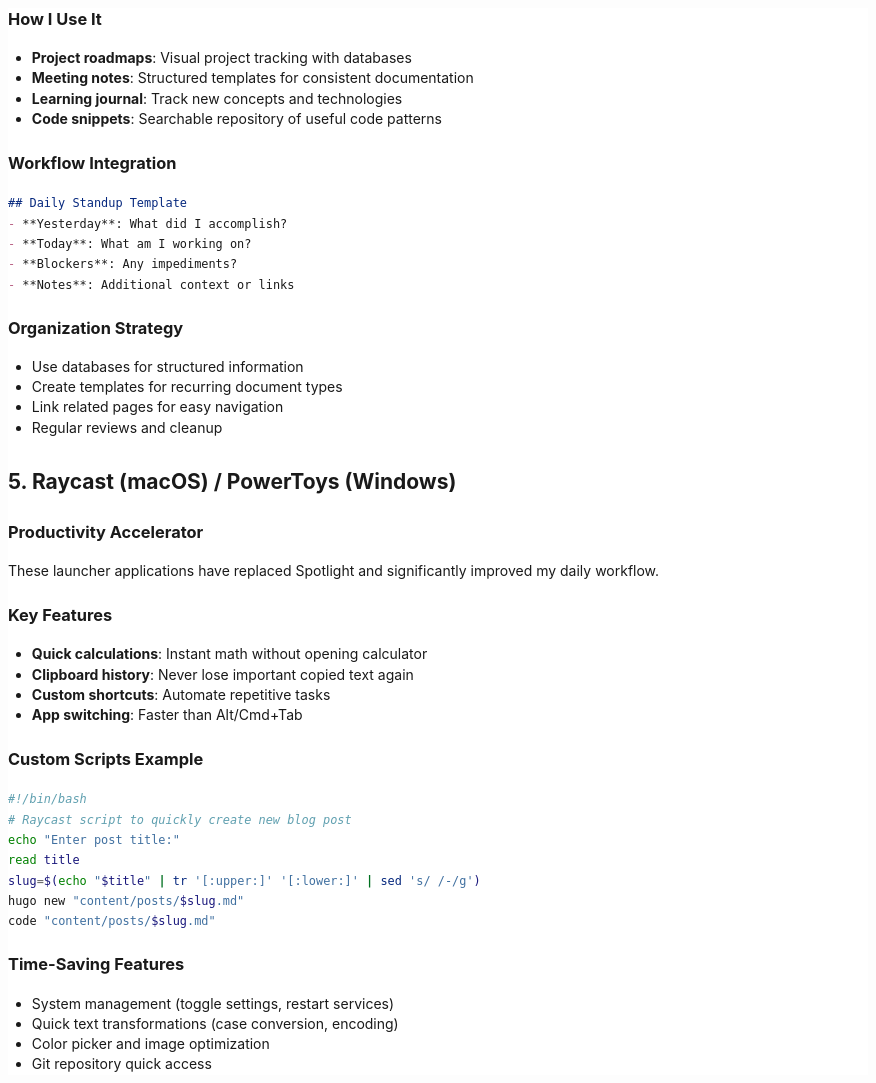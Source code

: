 ### How I Use It
- **Project roadmaps**: Visual project tracking with databases
- **Meeting notes**: Structured templates for consistent documentation
- **Learning journal**: Track new concepts and technologies
- **Code snippets**: Searchable repository of useful code patterns

### Workflow Integration
```markdown
## Daily Standup Template
- **Yesterday**: What did I accomplish?
- **Today**: What am I working on?
- **Blockers**: Any impediments?
- **Notes**: Additional context or links
```

### Organization Strategy
- Use databases for structured information
- Create templates for recurring document types
- Link related pages for easy navigation
- Regular reviews and cleanup

## 5. Raycast (macOS) / PowerToys (Windows)

### Productivity Accelerator
These launcher applications have replaced Spotlight and significantly improved my daily workflow.

### Key Features
- **Quick calculations**: Instant math without opening calculator
- **Clipboard history**: Never lose important copied text again
- **Custom shortcuts**: Automate repetitive tasks
- **App switching**: Faster than Alt/Cmd+Tab

### Custom Scripts Example
```bash
#!/bin/bash
# Raycast script to quickly create new blog post
echo "Enter post title:"
read title
slug=$(echo "$title" | tr '[:upper:]' '[:lower:]' | sed 's/ /-/g')
hugo new "content/posts/$slug.md"
code "content/posts/$slug.md"
```

### Time-Saving Features
- System management (toggle settings, restart services)
- Quick text transformations (case conversion, encoding)
- Color picker and image optimization
- Git repository quick access
